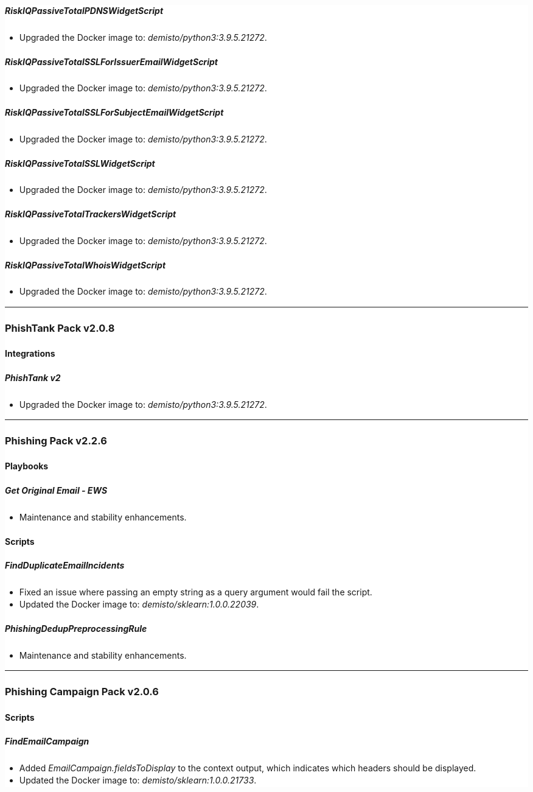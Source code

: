 ##### RiskIQPassiveTotalPDNSWidgetScript
- Upgraded the Docker image to: *demisto/python3:3.9.5.21272*.

##### RiskIQPassiveTotalSSLForIssuerEmailWidgetScript
- Upgraded the Docker image to: *demisto/python3:3.9.5.21272*.

##### RiskIQPassiveTotalSSLForSubjectEmailWidgetScript
- Upgraded the Docker image to: *demisto/python3:3.9.5.21272*.

##### RiskIQPassiveTotalSSLWidgetScript
- Upgraded the Docker image to: *demisto/python3:3.9.5.21272*.

##### RiskIQPassiveTotalTrackersWidgetScript
- Upgraded the Docker image to: *demisto/python3:3.9.5.21272*.

##### RiskIQPassiveTotalWhoisWidgetScript
- Upgraded the Docker image to: *demisto/python3:3.9.5.21272*.


---

### PhishTank Pack v2.0.8
#### Integrations
##### PhishTank v2
- Upgraded the Docker image to: *demisto/python3:3.9.5.21272*.

---

### Phishing Pack v2.2.6
#### Playbooks
##### Get Original Email - EWS
- Maintenance and stability enhancements.

#### Scripts
##### FindDuplicateEmailIncidents
- Fixed an issue where passing an empty string as a query argument would fail the script.
- Updated the Docker image to: *demisto/sklearn:1.0.0.22039*.

##### PhishingDedupPreprocessingRule
- Maintenance and stability enhancements.

---

### Phishing Campaign Pack v2.0.6
#### Scripts
##### FindEmailCampaign
- Added *EmailCampaign.fieldsToDisplay* to the context output, which indicates which headers should be displayed.
- Updated the Docker image to: *demisto/sklearn:1.0.0.21733*.
